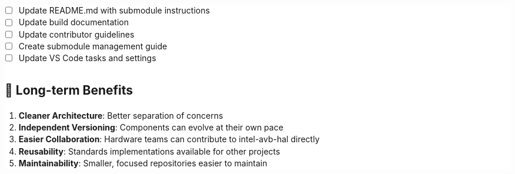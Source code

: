 - [ ] Update README.md with submodule instructions
- [ ] Update build documentation
- [ ] Update contributor guidelines
- [ ] Create submodule management guide
- [ ] Update VS Code tasks and settings

## 🎯 **Long-term Benefits**

1. **Cleaner Architecture**: Better separation of concerns
2. **Independent Versioning**: Components can evolve at their own pace
3. **Easier Collaboration**: Hardware teams can contribute to intel-avb-hal directly
4. **Reusability**: Standards implementations available for other projects
5. **Maintainability**: Smaller, focused repositories easier to maintain
